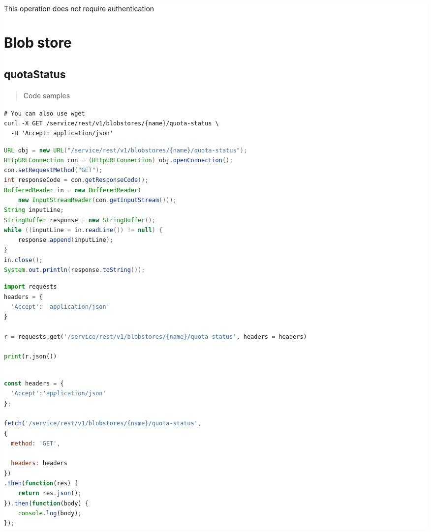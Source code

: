 <aside class="success">
This operation does not require authentication
</aside>

<h1 id="nexus-repository-manager-rest-api-blob-store">Blob store</h1>

## quotaStatus

<a id="opIdquotaStatus"></a>

> Code samples

```shell
# You can also use wget
curl -X GET /service/rest/v1/blobstores/{name}/quota-status \
  -H 'Accept: application/json'

```

```java
URL obj = new URL("/service/rest/v1/blobstores/{name}/quota-status");
HttpURLConnection con = (HttpURLConnection) obj.openConnection();
con.setRequestMethod("GET");
int responseCode = con.getResponseCode();
BufferedReader in = new BufferedReader(
    new InputStreamReader(con.getInputStream()));
String inputLine;
StringBuffer response = new StringBuffer();
while ((inputLine = in.readLine()) != null) {
    response.append(inputLine);
}
in.close();
System.out.println(response.toString());

```

```python
import requests
headers = {
  'Accept': 'application/json'
}

r = requests.get('/service/rest/v1/blobstores/{name}/quota-status', headers = headers)

print(r.json())

```

```javascript

const headers = {
  'Accept':'application/json'
};

fetch('/service/rest/v1/blobstores/{name}/quota-status',
{
  method: 'GET',

  headers: headers
})
.then(function(res) {
    return res.json();
}).then(function(body) {
    console.log(body);
});

```

